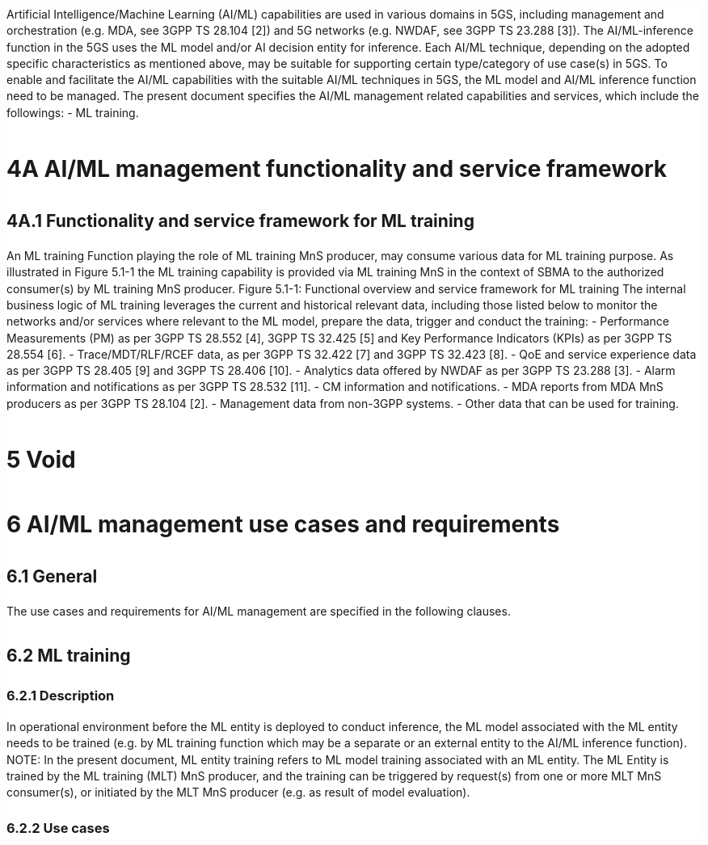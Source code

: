 Artificial Intelligence/Machine Learning (AI/ML) capabilities are used in
various domains in 5GS, including management and orchestration (e.g. MDA, see
3GPP TS 28.104 [2]) and 5G networks (e.g. NWDAF, see 3GPP TS 23.288 [3]).
The AI/ML-inference function in the 5GS uses the ML model and/or AI decision
entity for inference.
Each AI/ML technique, depending on the adopted specific characteristics as
mentioned above, may be suitable for supporting certain type/category of use
case(s) in 5GS.
To enable and facilitate the AI/ML capabilities with the suitable AI/ML
techniques in 5GS, the ML model and AI/ML inference function need to be
managed.
The present document specifies the AI/ML management related capabilities and
services, which include the followings:
\- ML training.
# 4A AI/ML management functionality and service framework
## 4A.1 Functionality and service framework for ML training
An ML training Function playing the role of ML training MnS producer, may
consume various data for ML training purpose.
As illustrated in Figure 5.1-1 the ML training capability is provided via ML
training MnS in the context of SBMA to the authorized consumer(s) by ML
training MnS producer.
Figure 5.1-1: Functional overview and service framework for ML training
The internal business logic of ML training leverages the current and
historical relevant data, including those listed below to monitor the networks
and/or services where relevant to the ML model, prepare the data, trigger and
conduct the training:
\- Performance Measurements (PM) as per 3GPP TS 28.552 [4], 3GPP TS 32.425 [5]
and Key Performance Indicators (KPIs) as per 3GPP TS 28.554 [6].
\- Trace/MDT/RLF/RCEF data, as per 3GPP TS 32.422 [7] and 3GPP TS 32.423 [8].
\- QoE and service experience data as per 3GPP TS 28.405 [9] and 3GPP TS
28.406 [10].
\- Analytics data offered by NWDAF as per 3GPP TS 23.288 [3].
\- Alarm information and notifications as per 3GPP TS 28.532 [11].
\- CM information and notifications.
\- MDA reports from MDA MnS producers as per 3GPP TS 28.104 [2].
\- Management data from non-3GPP systems.
\- Other data that can be used for training.
# 5 Void
# 6 AI/ML management use cases and requirements
## 6.1 General
The use cases and requirements for AI/ML management are specified in the
following clauses.
## 6.2 ML training
### 6.2.1 Description
In operational environment before the ML entity is deployed to conduct
inference, the ML model associated with the ML entity needs to be trained
(e.g. by ML training function which may be a separate or an external entity to
the AI/ML inference function).
NOTE: In the present document, ML entity training refers to ML model training
associated with an ML entity.
The ML Entity is trained by the ML training (MLT) MnS producer, and the
training can be triggered by request(s) from one or more MLT MnS consumer(s),
or initiated by the MLT MnS producer (e.g. as result of model evaluation).
### 6.2.2 Use cases